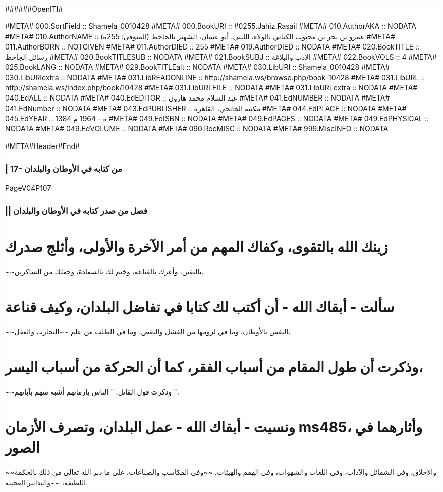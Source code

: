 ﻿######OpenITI#


#META# 000.SortField	:: Shamela_0010428
#META# 000.BookURI	:: #0255.Jahiz.Rasail
#META# 010.AuthorAKA	:: NODATA
#META# 010.AuthorNAME	:: عمرو بن بحر بن محبوب الكناني بالولاء، الليثي، أبو عثمان، الشهير بالجاحظ (المتوفى: 255ه)
#META# 011.AuthorBORN	:: NOTGIVEN
#META# 011.AuthorDIED	:: 255
#META# 019.AuthorDIED	:: NODATA
#META# 020.BookTITLE	:: رسائل الجاحظ
#META# 020.BookTITLESUB	:: NODATA
#META# 021.BookSUBJ	:: الأدب والبلاغة
#META# 022.BookVOLS	:: 4
#META# 025.BookLANG	:: NODATA
#META# 029.BookTITLEalt	:: NODATA
#META# 030.LibURI	:: Shamela_0010428
#META# 030.LibURIextra	:: NODATA
#META# 031.LibREADONLINE	:: http://shamela.ws/browse.php/book-10428
#META# 031.LibURL	:: http://shamela.ws/index.php/book/10428
#META# 031.LibURLFILE	:: NODATA
#META# 031.LibURLextra	:: NODATA
#META# 040.EdALL	:: NODATA
#META# 040.EdEDITOR	:: عبد السلام محمد هارون
#META# 041.EdNUMBER	:: NODATA
#META# 041.EdNumber	:: NODATA
#META# 043.EdPUBLISHER	:: مكتبة الخانجي، القاهرة
#META# 044.EdPLACE	:: NODATA
#META# 045.EdYEAR	:: 1384 ه - 1964 م
#META# 049.EdISBN	:: NODATA
#META# 049.EdPAGES	:: NODATA
#META# 049.EdPHYSICAL	:: NODATA
#META# 049.EdVOLUME	:: NODATA
#META# 090.RecMISC	:: NODATA
#META# 999.MiscINFO	:: NODATA

#META#Header#End#

### | 17- من كتابه في الأوطان والبلدان
PageV04P107
### || فصل من صدر كتابه في الأوطان والبلدان
# زينك الله بالتقوى، وكفاك المهم من أمر الآخرة والأولى، وأثلج صدرك
~~باليقين، وأعزك بالقناعة، وختم لك بالسعادة، وجعلك من الشاكرين.
# سألت - أبقاك الله - أن أكتب لك كتابا في تفاضل البلدان، وكيف قناعة
~~النفس بالأوطان، وما في لزومها من الفشل والنقص، وما في الطلب من علم
~~التجارب والعقل.
# وذكرت أن طول المقام من أسباب الفقر، كما أن الحركة من أسباب اليسر،
~~وذكرت قول القائل: " الناس بأزمانهم أشبه منهم بآبائهم ".
# ونسيت - أبقاك الله - عمل البلدان، وتصرف الأزمان ms485، وأثارهما في الصور
~~والأخلاق، وفي الشمائل والآداب، وفي اللغات والشهوات، وفي الهمم والهيئات،
~~وفي المكاسب والصناعات، على ما دبر الله تعالى من ذلك بالحكمة اللطيفة،
~~والتدابير العجيبة.